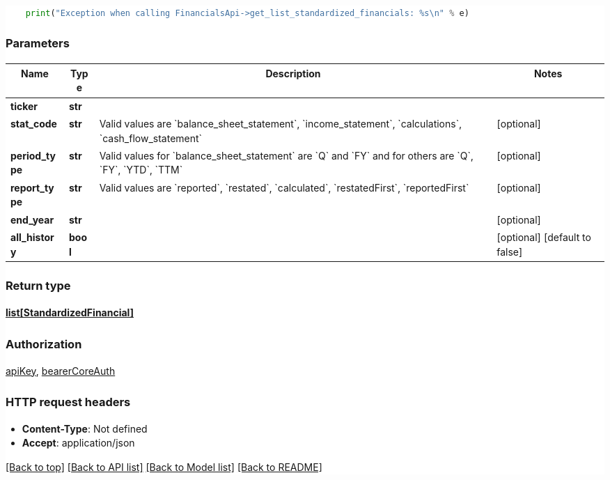 ```python
    print("Exception when calling FinancialsApi->get_list_standardized_financials: %s\n" % e)
```

### Parameters

Name | Type | Description  | Notes
------------- | ------------- | ------------- | -------------
 **ticker** | **str**|  | 
 **stat_code** | **str**| Valid values are &#x60;balance_sheet_statement&#x60;, &#x60;income_statement&#x60;, &#x60;calculations&#x60;, &#x60;cash_flow_statement&#x60; | [optional] 
 **period_type** | **str**| Valid values for &#x60;balance_sheet_statement&#x60; are &#x60;Q&#x60; and &#x60;FY&#x60; and for others are &#x60;Q&#x60;, &#x60;FY&#x60;, &#x60;YTD&#x60;, &#x60;TTM&#x60; | [optional] 
 **report_type** | **str**| Valid values are &#x60;reported&#x60;, &#x60;restated&#x60;, &#x60;calculated&#x60;, &#x60;restatedFirst&#x60;, &#x60;reportedFirst&#x60; | [optional] 
 **end_year** | **str**|  | [optional] 
 **all_history** | **bool**|  | [optional] [default to false]

### Return type

[**list[StandardizedFinancial]**](StandardizedFinancial.md)

### Authorization

[apiKey](../README.md#apiKey), [bearerCoreAuth](../README.md#bearerCoreAuth)

### HTTP request headers

 - **Content-Type**: Not defined
 - **Accept**: application/json

[[Back to top]](#) [[Back to API list]](../README.md#documentation-for-api-endpoints) [[Back to Model list]](../README.md#documentation-for-models) [[Back to README]](../README.md)

